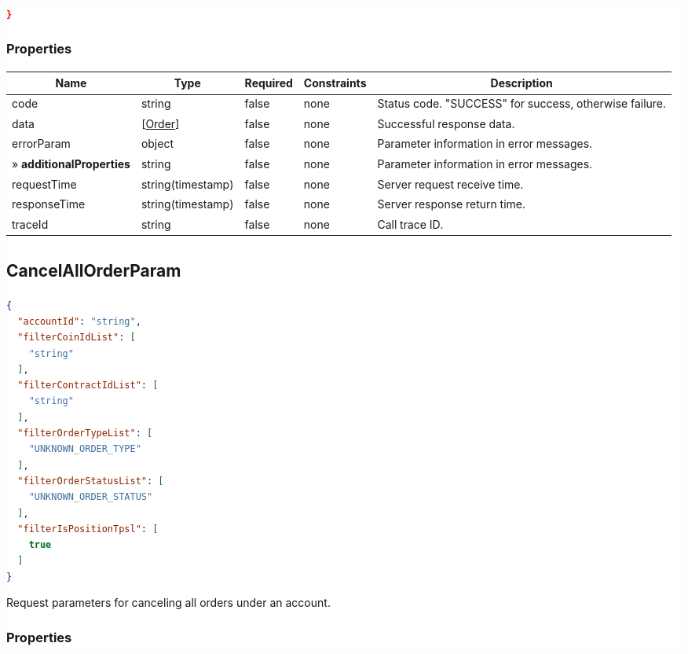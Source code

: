 ```json
}

```

### Properties

|Name|Type|Required|Constraints|Description|
|---|---|---|---|---|
|code|string|false|none|Status code. "SUCCESS" for success, otherwise failure.|
|data|[[Order](#schemaorder)]|false|none|Successful response data.|
|errorParam|object|false|none|Parameter information in error messages.|
|» **additionalProperties**|string|false|none|Parameter information in error messages.|
|requestTime|string(timestamp)|false|none|Server request receive time.|
|responseTime|string(timestamp)|false|none|Server response return time.|
|traceId|string|false|none|Call trace ID.|

<h2 id="tocS_CancelAllOrderParam">CancelAllOrderParam</h2>

<a id="schemacancelallorderparam"></a>
<a id="schema_CancelAllOrderParam"></a>
<a id="tocScancelallorderparam"></a>
<a id="tocscancelallorderparam"></a>

```json
{
  "accountId": "string",
  "filterCoinIdList": [
    "string"
  ],
  "filterContractIdList": [
    "string"
  ],
  "filterOrderTypeList": [
    "UNKNOWN_ORDER_TYPE"
  ],
  "filterOrderStatusList": [
    "UNKNOWN_ORDER_STATUS"
  ],
  "filterIsPositionTpsl": [
    true
  ]
}

```

Request parameters for canceling all orders under an account.

### Properties
